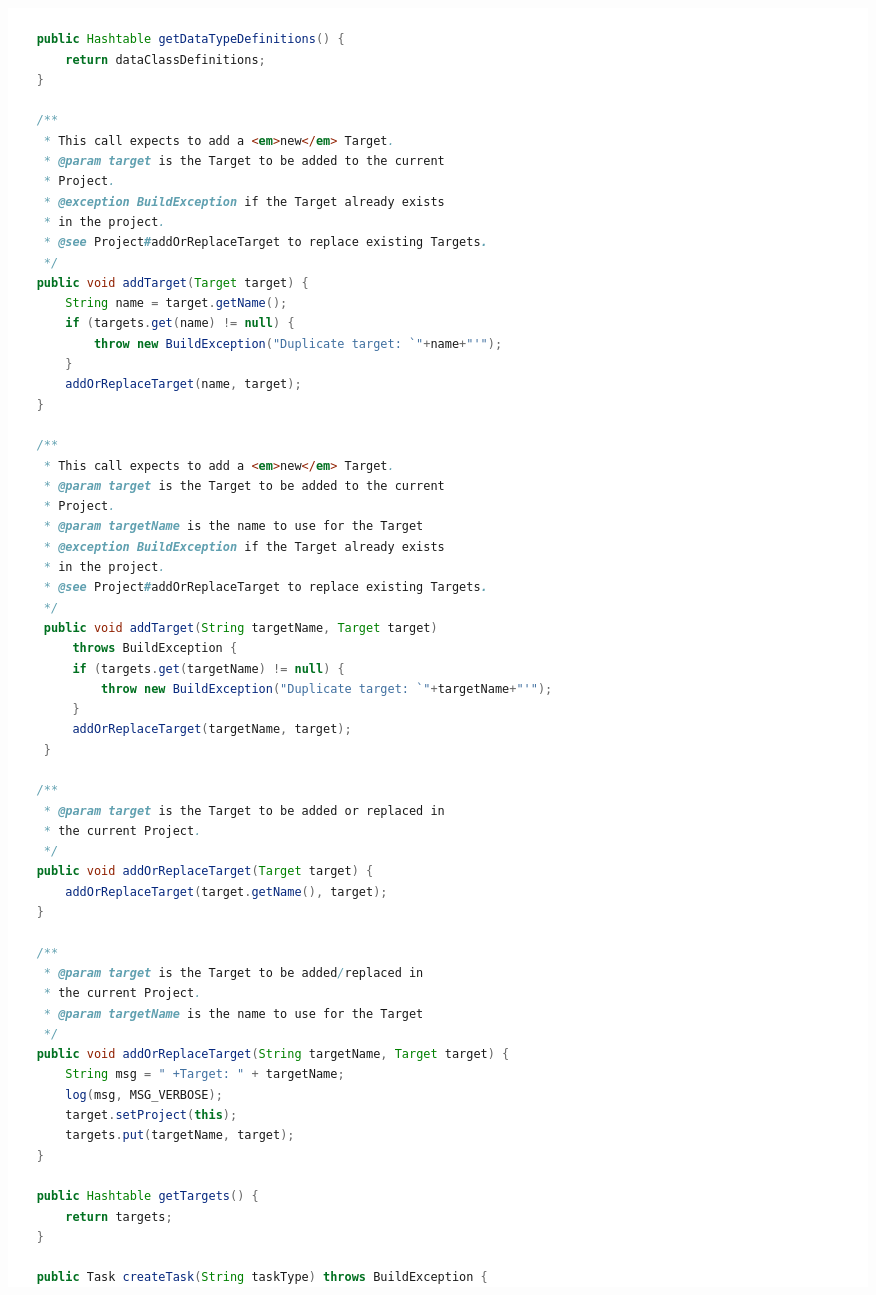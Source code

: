```java

    public Hashtable getDataTypeDefinitions() {
        return dataClassDefinitions;
    }

    /**
     * This call expects to add a <em>new</em> Target.
     * @param target is the Target to be added to the current
     * Project.
     * @exception BuildException if the Target already exists
     * in the project.
     * @see Project#addOrReplaceTarget to replace existing Targets.
     */
    public void addTarget(Target target) {
        String name = target.getName();
        if (targets.get(name) != null) {
            throw new BuildException("Duplicate target: `"+name+"'");
        }
        addOrReplaceTarget(name, target);
    }

    /**
     * This call expects to add a <em>new</em> Target.
     * @param target is the Target to be added to the current
     * Project.
     * @param targetName is the name to use for the Target
     * @exception BuildException if the Target already exists
     * in the project.
     * @see Project#addOrReplaceTarget to replace existing Targets.
     */
     public void addTarget(String targetName, Target target)
         throws BuildException {
         if (targets.get(targetName) != null) {
             throw new BuildException("Duplicate target: `"+targetName+"'");
         }
         addOrReplaceTarget(targetName, target);
     }

    /**
     * @param target is the Target to be added or replaced in
     * the current Project.
     */
    public void addOrReplaceTarget(Target target) {
        addOrReplaceTarget(target.getName(), target);
    }

    /**
     * @param target is the Target to be added/replaced in
     * the current Project.
     * @param targetName is the name to use for the Target
     */
    public void addOrReplaceTarget(String targetName, Target target) {
        String msg = " +Target: " + targetName;
        log(msg, MSG_VERBOSE);
        target.setProject(this);
        targets.put(targetName, target);
    }

    public Hashtable getTargets() {
        return targets;
    }

    public Task createTask(String taskType) throws BuildException {
```